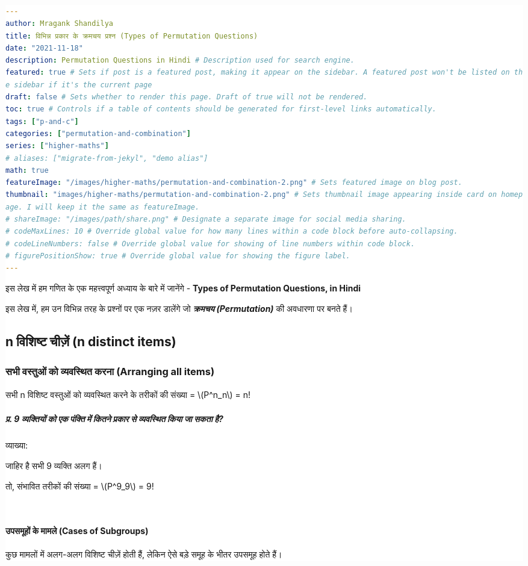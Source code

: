 ```yaml
---
author: Mragank Shandilya
title: विभिन्न प्रकार के क्रमचय प्रश्न (Types of Permutation Questions)
date: "2021-11-18"
description: Permutation Questions in Hindi # Description used for search engine.
featured: true # Sets if post is a featured post, making it appear on the sidebar. A featured post won't be listed on the sidebar if it's the current page
draft: false # Sets whether to render this page. Draft of true will not be rendered.
toc: true # Controls if a table of contents should be generated for first-level links automatically.
tags: ["p-and-c"]
categories: ["permutation-and-combination"]
series: ["higher-maths"]
# aliases: ["migrate-from-jekyl", "demo alias"]
math: true
featureImage: "/images/higher-maths/permutation-and-combination-2.png" # Sets featured image on blog post.
thumbnail: "images/higher-maths/permutation-and-combination-2.png" # Sets thumbnail image appearing inside card on homepage. I will keep it the same as featureImage.
# shareImage: "/images/path/share.png" # Designate a separate image for social media sharing.
# codeMaxLines: 10 # Override global value for how many lines within a code block before auto-collapsing.
# codeLineNumbers: false # Override global value for showing of line numbers within code block.
# figurePositionShow: true # Override global value for showing the figure label.
---
```


इस लेख में हम गणित के एक महत्त्वपूर्ण अध्याय के बारे में जानेंगे - <strong>Types of Permutation Questions, in Hindi</strong> 

इस लेख में, हम उन विभिन्न तरह के प्रश्नों पर एक नज़र डालेंगे जो ***क्रमचय (Permutation)*** की अवधारणा पर बनते हैं।

## n विशिष्ट चीज़ें (n distinct items)

### सभी वस्तुओं को व्यवस्थित करना (Arranging all items)

<p>सभी n विशिष्ट वस्तुओं को व्यवस्थित करने के तरीकों की संख्या = \(P^n_n\) = n!</p>

##### प्र. 9 व्यक्तियों को एक पंक्ति में कितने प्रकार से व्यवस्थित किया जा सकता है?

व्याख्या:<br>
<div class="exp">
जाहिर है सभी 9 व्यक्ति अलग हैं। <br>
<p>तो, संभावित तरीकों की संख्या = \(P^9_9\) = 9!</p>
</div> <br>

#### उपसमूहों के मामले (Cases of Subgroups)

कुछ मामलों में अलग-अलग विशिष्ट चीज़ें होती हैं, लेकिन ऐसे बड़े समूह के भीतर उपसमूह होते हैं।
